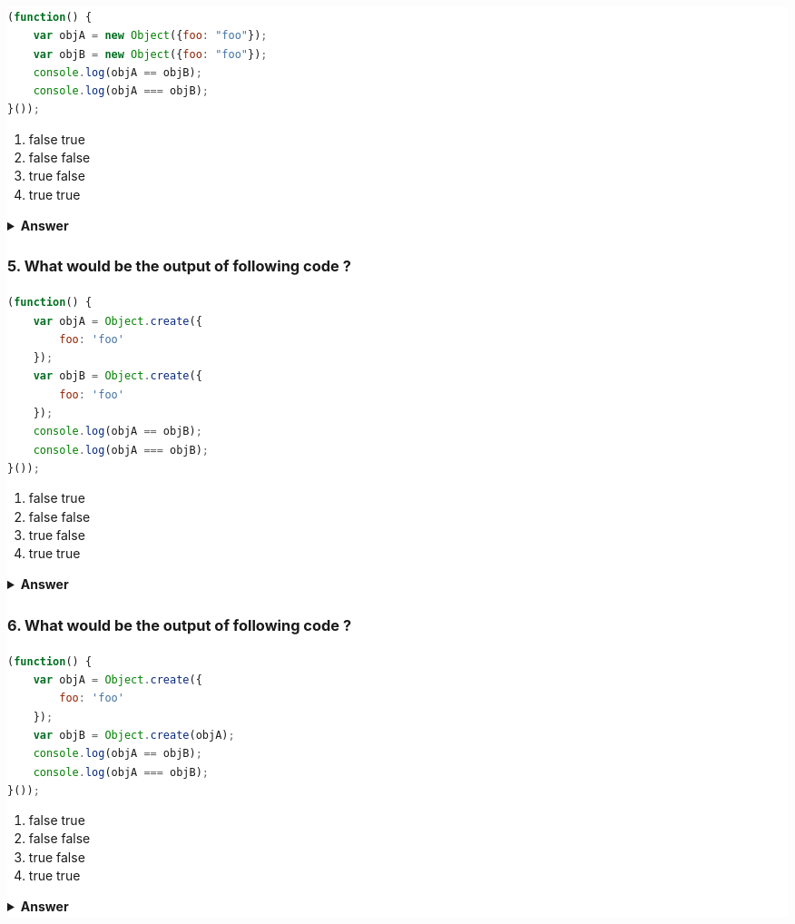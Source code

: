 ```javascript
(function() {
	var objA = new Object({foo: "foo"});
	var objB = new Object({foo: "foo"});
	console.log(objA == objB);
	console.log(objA === objB);
}());
```
1.  false true
2.  false false 
3.  true false
4.  true true
	
<details><summary><b>Answer</b></summary></details>

### 5. What would be the output of following code ?

```javascript
(function() {
	var objA = Object.create({
		foo: 'foo'
	});
	var objB = Object.create({
		foo: 'foo'
	});
	console.log(objA == objB);
	console.log(objA === objB);
}());
```
1.  false true
2.  false false 
3.  true false
4.  true true
	
<details><summary><b>Answer</b></summary></details>

### 6. What would be the output of following code ?

```javascript
(function() {
	var objA = Object.create({
		foo: 'foo'
	});
	var objB = Object.create(objA);
	console.log(objA == objB);
	console.log(objA === objB);
}());
```
1.  false true
2.  false false 
3.  true false
4.  true true
	
<details><summary><b>Answer</b></summary></details>
